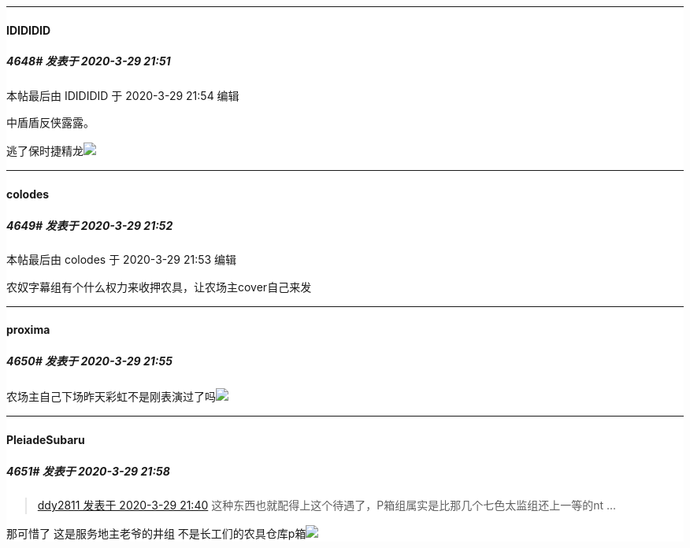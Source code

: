 





-----

####  IDIDIDID  
##### 4648#       发表于 2020-3-29 21:51



 本帖最后由 IDIDIDID 于 2020-3-29 21:54 编辑 

中盾盾反侠露露。

逃了保时捷精龙<img src="https://static.saraba1st.com/image/smiley/face2017/099.png" referrerpolicy="no-referrer">







-----

####  colodes  
##### 4649#       发表于 2020-3-29 21:52



 本帖最后由 colodes 于 2020-3-29 21:53 编辑 

农奴字幕组有个什么权力来收押农具，让农场主cover自己来发







-----

####  proxima  
##### 4650#       发表于 2020-3-29 21:55




农场主自己下场昨天彩虹不是刚表演过了吗<img src="https://static.saraba1st.com/image/smiley/face2017/067.png" referrerpolicy="no-referrer">







-----

####  PleiadeSubaru  
##### 4651#       发表于 2020-3-29 21:58



<blockquote><a href="httphttps://bbs.saraba1st.com/2b/forum.php?mod=redirect&amp;goto=findpost&amp;pid=46916853&amp;ptid=1920426" target="_blank">ddy2811 发表于 2020-3-29 21:40</a>
这种东西也就配得上这个待遇了，P箱组属实是比那几个七色太监组还上一等的nt ...</blockquote>
那可惜了 这是服务地主老爷的井组 不是长工们的农具仓库p箱<img src="https://static.saraba1st.com/image/smiley/face2017/067.png" referrerpolicy="no-referrer">
